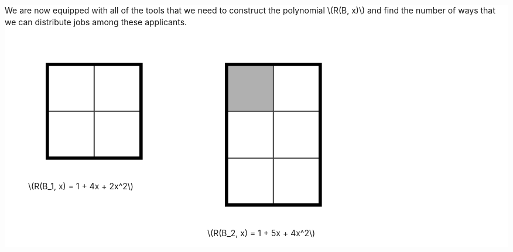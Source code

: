 We are now equipped with all of the tools that we need to construct the polynomial \\(R(B, x)\\) and find the number of ways that we can distribute jobs among these applicants.

<div class="centered" style="display:flex !important; flex-wrap: wrap">
  <figure class="center">
    <img src="images/b_1.svg" />
    <figcaption>
      \(R(B_1, x) = 1 + 4x + 2x^2\)
    </figcaption>
  </figure>
  <figure class="center">
    <img src="images/b_2.svg" />
    <figcaption>
      \(R(B_2, x) = 1 + 5x + 4x^2\)
    </figcaption>
  </figure>
  <figure class="center">